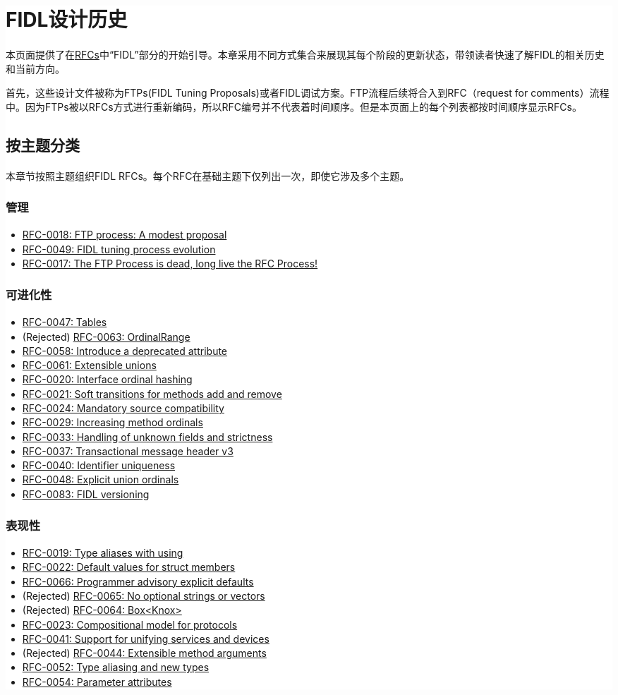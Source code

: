 
# FIDL设计历史



本页面提供了在[RFCs]中“FIDL”部分的开始引导。本章采用不同方式集合来展现其每个阶段的更新状态，带领读者快速了解FIDL的相关历史和当前方向。



首先，这些设计文件被称为FTPs(FIDL Tuning Proposals)或者FIDL调试方案。FTP流程后续将合入到RFC（request for comments）流程中。因为FTPs被以RFCs方式进行重新编码，所以RFC编号并不代表着时间顺序。但是本页面上的每个列表都按时间顺序显示RFCs。



## 按主题分类



本章节按照主题组织FIDL RFCs。每个RFC在基础主题下仅列出一次，即使它涉及多个主题。



### 管理

* [RFC-0018: FTP process: A modest proposal][rfc-0018]
* [RFC-0049: FIDL tuning process evolution][rfc-0049]
* [RFC-0017: The FTP Process is dead, long live the RFC Process!][rfc-0017]



### 可进化性

* [RFC-0047: Tables][rfc-0047]
* (Rejected) [RFC-0063: OrdinalRange][rfc-0063]
* [RFC-0058: Introduce a deprecated attribute][rfc-0058]
* [RFC-0061: Extensible unions][rfc-0061]
* [RFC-0020: Interface ordinal hashing][rfc-0020]
* [RFC-0021: Soft transitions for methods add and remove][rfc-0021]
* [RFC-0024: Mandatory source compatibility][rfc-0024]
* [RFC-0029: Increasing method ordinals][rfc-0029]
* [RFC-0033: Handling of unknown fields and strictness][rfc-0033]
* [RFC-0037: Transactional message header v3][rfc-0037]
* [RFC-0040: Identifier uniqueness][rfc-0040]
* [RFC-0048: Explicit union ordinals][rfc-0048]
* [RFC-0083: FIDL versioning][rfc-0083]



### 表现性

* [RFC-0019: Type aliases with using][rfc-0019]
* [RFC-0022: Default values for struct members][rfc-0022]
* [RFC-0066: Programmer advisory explicit defaults][rfc-0066]
* (Rejected) [RFC-0065: No optional strings or vectors][rfc-0065]
* (Rejected) [RFC-0064: Box\<Knox\>][rfc-0064]
* [RFC-0023: Compositional model for protocols][rfc-0023]
* [RFC-0041: Support for unifying services and devices][rfc-0041]
* (Rejected) [RFC-0044: Extensible method arguments][rfc-0044]
* [RFC-0052: Type aliasing and new types][rfc-0052]
* [RFC-0054: Parameter attributes][rfc-0054]


[rfcs]: /docs/contribute/governance/rfcs/README.md#proposals
[ftps]: /docs/contribute/governance/deprecated-ftp-process.md
[safer-structs-impl]: https://fuchsia-review.googlesource.com/c/garnet/+/139083
[protobuf-self-describe]: https://developers.google.com/protocol-buffers/docs/techniques#self-description
[measure-tape]: /tools/fidl/measure-tape/README.md
[source_compatibility]: /src/tests/fidl/source_compatibility/README.md
[large-message-cl]: https://fuchsia-review.googlesource.com/c/fuchsia/+/470640
[rfc-0017]: /docs/contribute/governance/rfcs/0017_folding_ftp_into_rfc.md
[rfc-0018]: /docs/contribute/governance/rfcs/0018_ftp_process.md
[rfc-0019]: /docs/contribute/governance/rfcs/0019_using_evolution_uint64.md
[rfc-0020]: /docs/contribute/governance/rfcs/0020_interface_ordinal_hashing.md
[rfc-0021]: /docs/contribute/governance/rfcs/0021_soft_transitions_methods_add_remove.md
[rfc-0022]: /docs/contribute/governance/rfcs/0022_default_values_for_struct.md
[rfc-0023]: /docs/contribute/governance/rfcs/0023_compositional_model_protocols.md
[rfc-0024]: /docs/contribute/governance/rfcs/0024_mandatory_source_compatibility.md
[rfc-0025]: /docs/contribute/governance/rfcs/0025_bit_flags.md
[rfc-0026]: /docs/contribute/governance/rfcs/0026_envelopes_everywhere.md
[rfc-0027]: /docs/contribute/governance/rfcs/0027_you_only_pay_what_you_use.md
[rfc-0028]: /docs/contribute/governance/rfcs/0028_handle_rights.md
[rfc-0029]: /docs/contribute/governance/rfcs/0029_increasing_method_ordinals.md
[rfc-0030]: /docs/contribute/governance/rfcs/0030_fidl_is_little_endian.md
[rfc-0031]: /docs/contribute/governance/rfcs/0031_typed_epitaphs.md
[rfc-0032]: /docs/contribute/governance/rfcs/0032_efficient_envelopes.md
[rfc-0033]: /docs/contribute/governance/rfcs/0033_handling_unknown_fields_strictness.md
[rfc-0034]: /docs/contribute/governance/rfcs/0034_null_terminate_strings.md
[rfc-0035]: /docs/contribute/governance/rfcs/0035_automatic_flow_tracing.md
[rfc-0036]: /docs/contribute/governance/rfcs/0036_update_struct_declarations.md
[rfc-0037]: /docs/contribute/governance/rfcs/0037_transactional_message_header_v3.md
[rfc-0038]: /docs/contribute/governance/rfcs/0038_seperating_layout_from_constraints.md
[rfc-0039]: /docs/contribute/governance/rfcs/0039_types_come_second.md
[rfc-0040]: /docs/contribute/governance/rfcs/0040_identifier_uniqueness.md
[rfc-0041]: /docs/contribute/governance/rfcs/0041_unifying_services_devices.md
[rfc-0042]: /docs/contribute/governance/rfcs/0042_non_nullable_types.md
[rfc-0043]: /docs/contribute/governance/rfcs/0043_documentation_comment_format.md
[rfc-0044]: /docs/contribute/governance/rfcs/0044_extensible_method_arguments.md
[rfc-0045]: /docs/contribute/governance/rfcs/0045_zero_size_empty_structs.md
[rfc-0047]: /docs/contribute/governance/rfcs/0047_tables.md
[rfc-0048]: /docs/contribute/governance/rfcs/0048_explicit_union_ordinals.md
[rfc-0049]: /docs/contribute/governance/rfcs/0049_fidl_tuning_process_evolution.md
[rfc-0050]: /docs/contribute/governance/rfcs/0050_syntax_revamp.md
[rfc-0051]: /docs/contribute/governance/rfcs/0051_safer_structs_for_cpp.md
[rfc-0052]: /docs/contribute/governance/rfcs/0052_type_aliasing_named_types.md
[rfc-0053]: /docs/contribute/governance/rfcs/0053_epitaphs.md
[rfc-0054]: /docs/contribute/governance/rfcs/0054_parameter_attributes.md
[rfc-0055]: /docs/contribute/governance/rfcs/0055_documentation_comments.md
[rfc-0056]: /docs/contribute/governance/rfcs/0056_empty_structs.md
[rfc-0057]: /docs/contribute/governance/rfcs/0057_default_no_handles.md
[rfc-0058]: /docs/contribute/governance/rfcs/0058_deprecated_attribute.md
[rfc-0059]: /docs/contribute/governance/rfcs/0059_reserved_bits_count_fields.md
[rfc-0060]: /docs/contribute/governance/rfcs/0060_error_handling.md
[rfc-0061]: /docs/contribute/governance/rfcs/0061_extensible_unions.md
[rfc-0062]: /docs/contribute/governance/rfcs/0062_method_impossible.md
[rfc-0063]: /docs/contribute/governance/rfcs/0063_OrdinalRange.md
[rfc-0064]: /docs/contribute/governance/rfcs/0064_box_knox.md
[rfc-0065]: /docs/contribute/governance/rfcs/0065_optional_strings_or_vectors.md
[rfc-0066]: /docs/contribute/governance/rfcs/0066_programmer_advisory_explicit.md
[rfc-0076]: /docs/contribute/governance/rfcs/0076_fidl_api_summaries.md
[rfc-0083]: /docs/contribute/governance/rfcs/0083_fidl_versioning.md
[rfc-0086]: /docs/contribute/governance/rfcs/0086_rfc_0050_attributes.md
[rfc-0087]: /docs/contribute/governance/rfcs/0087_fidl_method_syntax.md